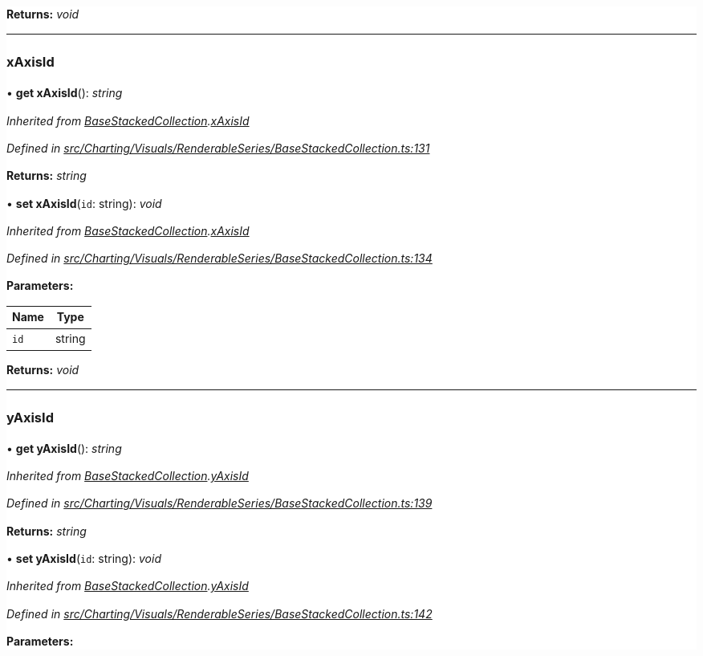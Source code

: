 **Returns:** *void*

___

###  xAxisId

• **get xAxisId**(): *string*

*Inherited from [BaseStackedCollection](basestackedcollection.md).[xAxisId](basestackedcollection.md#xaxisid)*

*Defined in [src/Charting/Visuals/RenderableSeries/BaseStackedCollection.ts:131](https://github.com/ABTSoftware/SciChart.Dev/blob/34ff3115c2/Web/src/SciChart/src/Charting/Visuals/RenderableSeries/BaseStackedCollection.ts#L131)*

**Returns:** *string*

• **set xAxisId**(`id`: string): *void*

*Inherited from [BaseStackedCollection](basestackedcollection.md).[xAxisId](basestackedcollection.md#xaxisid)*

*Defined in [src/Charting/Visuals/RenderableSeries/BaseStackedCollection.ts:134](https://github.com/ABTSoftware/SciChart.Dev/blob/34ff3115c2/Web/src/SciChart/src/Charting/Visuals/RenderableSeries/BaseStackedCollection.ts#L134)*

**Parameters:**

Name | Type |
------ | ------ |
`id` | string |

**Returns:** *void*

___

###  yAxisId

• **get yAxisId**(): *string*

*Inherited from [BaseStackedCollection](basestackedcollection.md).[yAxisId](basestackedcollection.md#yaxisid)*

*Defined in [src/Charting/Visuals/RenderableSeries/BaseStackedCollection.ts:139](https://github.com/ABTSoftware/SciChart.Dev/blob/34ff3115c2/Web/src/SciChart/src/Charting/Visuals/RenderableSeries/BaseStackedCollection.ts#L139)*

**Returns:** *string*

• **set yAxisId**(`id`: string): *void*

*Inherited from [BaseStackedCollection](basestackedcollection.md).[yAxisId](basestackedcollection.md#yaxisid)*

*Defined in [src/Charting/Visuals/RenderableSeries/BaseStackedCollection.ts:142](https://github.com/ABTSoftware/SciChart.Dev/blob/34ff3115c2/Web/src/SciChart/src/Charting/Visuals/RenderableSeries/BaseStackedCollection.ts#L142)*

**Parameters:**
